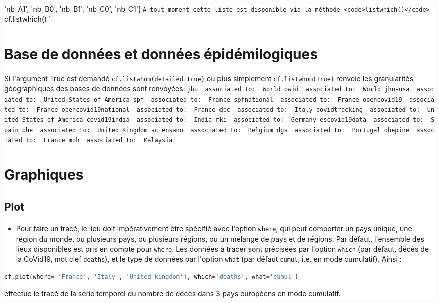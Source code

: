   'nb_A1',
  'nb_B0',
  'nb_B1',
  'nb_C0',
  'nb_C1']
 `
 A tout moment cette liste est disponible via la méthode <code>listwhich()</code>
 `
 cf.listwhich()
 `

# Base de données et données épidémilogiques

Si l'argument True est demandé <code>cf.listwhom(detailed=True)</code> ou plus simplement <code>cf.listwhom(True)</code>
renvoie les granularités géographiques des bases de données sont renvoyées:
`
jhu  associated to:  World
owid  associated to:  World
jhu-usa  associated to:  United States of America
spf  associated to:  France
spfnational  associated to:  France
opencovid19  associated to:  France
opencovid19national  associated to:  France
dpc  associated to:  Italy
covidtracking  associated to:  United States of America
covid19india  associated to:  India
rki  associated to:  Germany
escovid19data  associated to:  Spain
phe  associated to:  United Kingdom
sciensano  associated to:  Belgium
dgs  associated to:  Portugal
obepine  associated to:  France
moh  associated to:  Malaysia
`

# Graphiques
## Plot
* Pour faire un tracé, le lieu doit impérativement être spécifié avec l'option `where`, qui peut comporter un pays unique, une région du monde, ou plusieurs pays, ou plusieurs régions, ou un mélange de pays et de régions. Par défaut, l'ensemble des lieux disponibles est pris en compte pour `where`. Les données à tracer sont précisées par l'option `which` (par défaut, décès de la CoVid19, mot clef `deaths`), et le type de données par l'option `what` (par défaut `cumul`, i.e. en mode cumulatif). Ainsi :

```python
cf.plot(where=['France', 'Italy', 'United kingdom'], which='deaths', what='cumul')
```
effectue le tracé de la série temporel du nombre de décès dans 3 pays européens en mode cumulatif.
